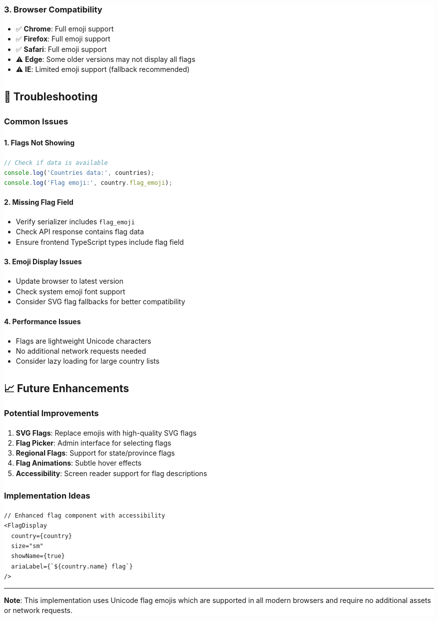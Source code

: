 ### 3. **Browser Compatibility**
- ✅ **Chrome**: Full emoji support
- ✅ **Firefox**: Full emoji support  
- ✅ **Safari**: Full emoji support
- ⚠️ **Edge**: Some older versions may not display all flags
- ⚠️ **IE**: Limited emoji support (fallback recommended)

## 🐛 **Troubleshooting**

### Common Issues

#### 1. **Flags Not Showing**
```typescript
// Check if data is available
console.log('Countries data:', countries);
console.log('Flag emoji:', country.flag_emoji);
```

#### 2. **Missing Flag Field**
- Verify serializer includes `flag_emoji`
- Check API response contains flag data
- Ensure frontend TypeScript types include flag field

#### 3. **Emoji Display Issues**
- Update browser to latest version
- Check system emoji font support
- Consider SVG flag fallbacks for better compatibility

#### 4. **Performance Issues**
- Flags are lightweight Unicode characters
- No additional network requests needed
- Consider lazy loading for large country lists

## 📈 **Future Enhancements**

### Potential Improvements
1. **SVG Flags**: Replace emojis with high-quality SVG flags
2. **Flag Picker**: Admin interface for selecting flags
3. **Regional Flags**: Support for state/province flags
4. **Flag Animations**: Subtle hover effects
5. **Accessibility**: Screen reader support for flag descriptions

### Implementation Ideas
```tsx
// Enhanced flag component with accessibility
<FlagDisplay 
  country={country}
  size="sm"
  showName={true}
  ariaLabel={`${country.name} flag`}
/>
```

---

**Note**: This implementation uses Unicode flag emojis which are supported in all modern browsers and require no additional assets or network requests.
